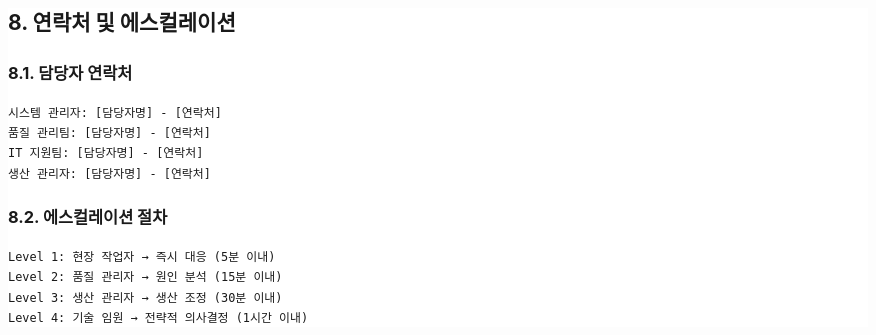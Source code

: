 ## 8. 연락처 및 에스컬레이션

### 8.1. 담당자 연락처

```
시스템 관리자: [담당자명] - [연락처]
품질 관리팀: [담당자명] - [연락처]
IT 지원팀: [담당자명] - [연락처]
생산 관리자: [담당자명] - [연락처]
```

### 8.2. 에스컬레이션 절차

```
Level 1: 현장 작업자 → 즉시 대응 (5분 이내)
Level 2: 품질 관리자 → 원인 분석 (15분 이내)
Level 3: 생산 관리자 → 생산 조정 (30분 이내)
Level 4: 기술 임원 → 전략적 의사결정 (1시간 이내)
```
